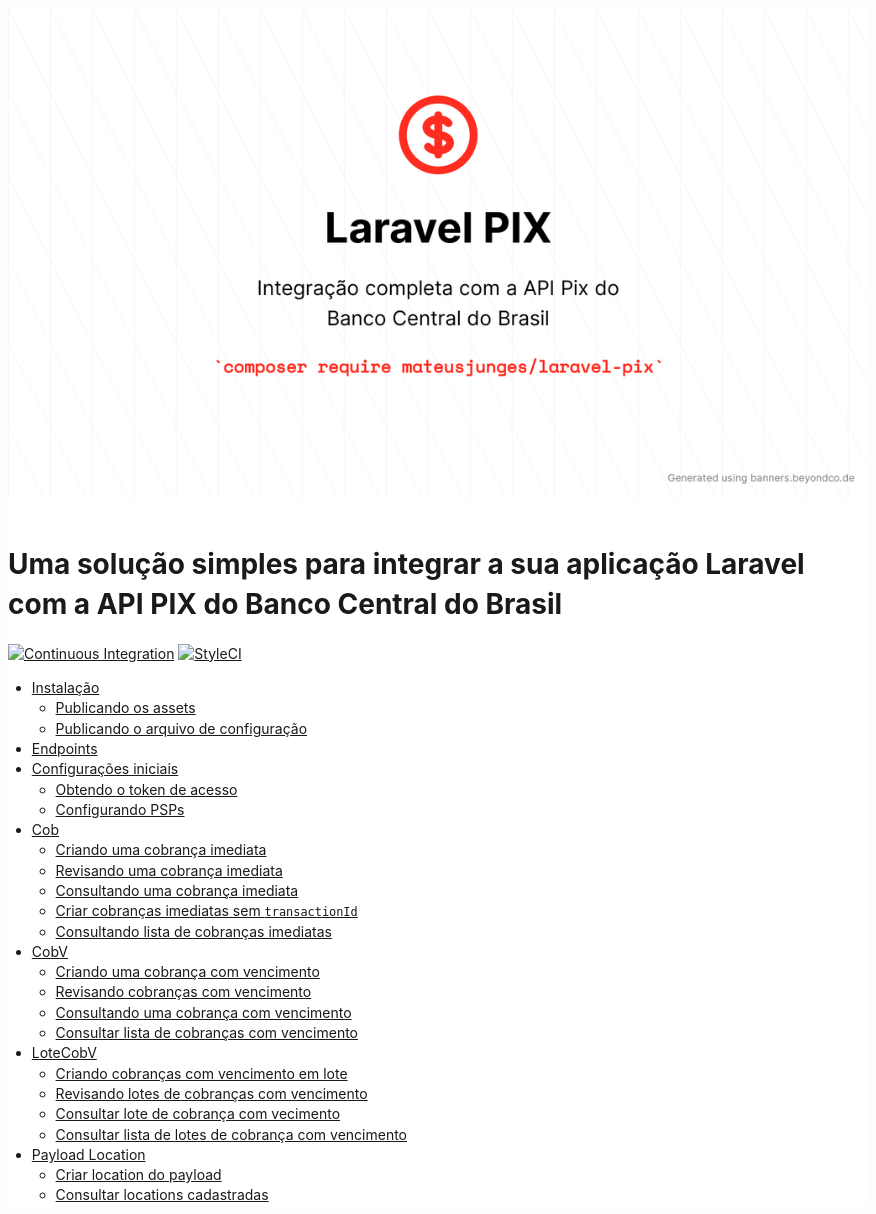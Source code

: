 ![Readme banner](docs/banner.png)

# Uma solução simples para integrar a sua aplicação Laravel com a API PIX do Banco Central do Brasil

[![Continuous Integration](https://github.com/mateusjunges/laravel-pix/actions/workflows/run-tests.yml/badge.svg?branch=master)](https://github.com/mateusjunges/laravel-pix/actions/workflows/run-tests.yml)
[![StyleCI](https://styleci.io/repos/364809206/shield?style=flat)](https://styleci.io/repos/364809206)

- [Instalação](#instalao)
  - [Publicando os assets](#publicando-os-assets)
  - [Publicando o arquivo de configuração](#publicando-o-arquivo-de-configurao)
- [Endpoints](#endpoints)
- [Configurações iniciais](#configuraes-iniciais)
  - [Obtendo o token de acesso](#obtendo-o-token-de-acesso)
  - [Configurando PSPs](#configurando-psps)
- [Cob](#cob)
  - [Criando uma cobrança imediata](#criando-um-cob)
  - [Revisando uma cobrança imediata](#revisar-uma-cobrana-imediata)
  - [Consultando uma cobrança imediata](#consultando-uma-cobrana-imediata)
  - [Criar cobranças imediatas sem `transactionId`](#criando-cobranas-imediatas-sem-transactionid)
  - [Consultando lista de cobranças imediatas](#consultando-lista-de-cobranas-imediatas)
- [CobV](#cobv)
  - [Criando uma cobrança com vencimento](#criando-cobranas-com-vencimento)
  - [Revisando cobranças com vencimento](#revisando-cobranas-com-vencimento)
  - [Consultando uma cobrança com vencimento](#consultar-uma-cobrana-com-vencimento)
  - [Consultar lista de cobranças com vencimento](#consultar-lista-de-cobranas-com-vencimento)
- [LoteCobV](#lotecobv)
  - [Criando cobranças com vencimento em lote](#criando-cobrana-com-vencimento-em-lote)
  - [Revisando lotes de cobranças com vencimento](#revisar-lotes-de-cobranas-com-vencimento)
  - [Consultar lote de cobrança com vecimento](#consultar-um-lote-de-cobranas-com-vencimento)
  - [Consultar lista de lotes de cobrança com vencimento](#consultar-lista-de-cobranas-com-vencimento-em-lote)
- [Payload Location](#payload-location)
  - [Criar location do payload](#criar-location-do-payload)
  - [Consultar locations cadastradas](#consultar-locations-cadastradas)